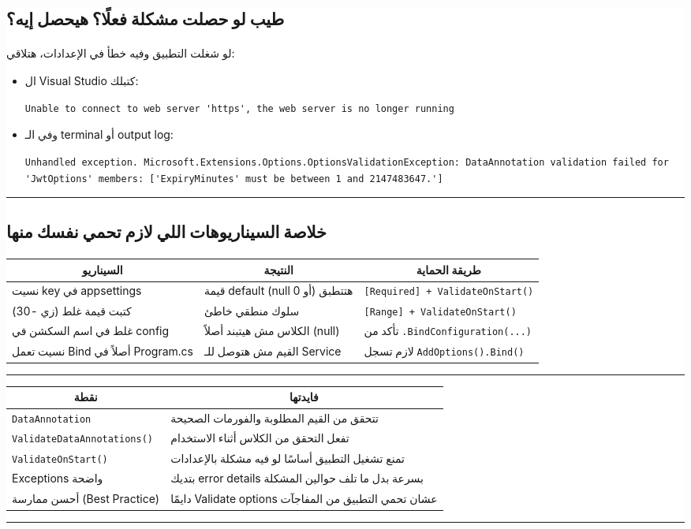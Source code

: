 
## طيب لو حصلت مشكلة فعلًا؟ هيحصل إيه؟

لو شغلت التطبيق وفيه خطأ في الإعدادات، هتلاقي:

* ال Visual Studio كتبلك:

  ```
  Unable to connect to web server 'https', the web server is no longer running
  ```

* وفي الـ terminal أو output log:

  ```
  Unhandled exception. Microsoft.Extensions.Options.OptionsValidationException: DataAnnotation validation failed for 'JwtOptions' members: ['ExpiryMinutes' must be between 1 and 2147483647.']
  ```

---

## خلاصة السيناريوهات اللي لازم تحمي نفسك منها

| السيناريو                          | النتيجة                         | طريقة الحماية                     |
| ---------------------------------- | ------------------------------- | --------------------------------- |
| نسيت key في appsettings            | قيمة default (null أو 0) هتتطبق | `[Required] + ValidateOnStart()`  |
| كتبت قيمة غلط (زي -30)             | سلوك منطقي خاطئ                 | `[Range] + ValidateOnStart()`     |
| غلط في اسم السكشن في config        | الكلاس مش هيتبند أصلاً (null)   | تأكد من `.BindConfiguration(...)` |
| نسيت تعمل Bind أصلاً في Program.cs | القيم مش هتوصل للـ Service      | لازم تسجل `AddOptions().Bind()`   |

---



| نقطة                        | فايدتها                                               |
| --------------------------- | ----------------------------------------------------- |
| `DataAnnotation`            | تتحقق من القيم المطلوبة والفورمات الصحيحة             |
| `ValidateDataAnnotations()` | تفعل التحقق من الكلاس أثناء الاستخدام                 |
| `ValidateOnStart()`         | تمنع تشغيل التطبيق أساسًا لو فيه مشكلة بالإعدادات     |
| Exceptions واضحة            | بتديك error details بسرعة بدل ما تلف حوالين المشكلة   |
| أحسن ممارسة (Best Practice) | دايمًا Validate options عشان تحمي التطبيق من المفاجآت |

---

